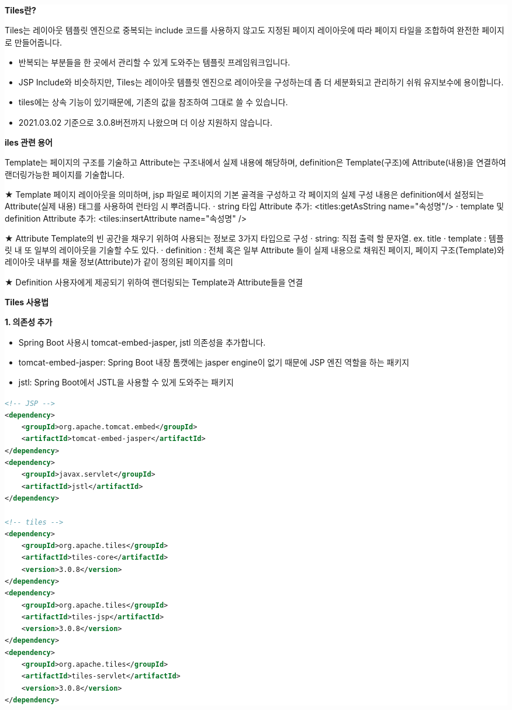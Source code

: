 **Tiles란?**

Tiles는 레이아웃 템플릿 엔진으로 중복되는 include 코드를 사용하지 않고도 지정된 페이지 레이아웃에 따라 페이지 타일을 조합하여 완전한 페이지로 만들어줍니다.

- 반복되는 부분들을 한 곳에서 관리할 수 있게 도와주는 템플릿 프레임워크입니다.
    
- JSP Include와 비슷하지만, Tiles는 레이아웃 템플릿 엔진으로 레이아웃을 구성하는데 좀 더 세분화되고 관리하기 쉬워 유지보수에 용이합니다.
    
- tiles에는 상속 기능이 있기때문에, 기존의 값을 참조하여 그대로 쓸 수 있습니다.
    
- 2021.03.02 기준으로 3.0.8버전까지 나왔으며 더 이상 지원하지 않습니다.

**iles 관련 용어**

Template는 페이지의 구조를 기술하고 Attribute는 구조내에서 실제 내용에 해당하며, definition은 Template(구조)에 Attribute(내용)을 연결하여 랜더링가능한 페이지를 기술합니다.

★ Template
페이지 레이아웃을 의미하며, jsp 파일로 페이지의 기본 골격을 구성하고 
각 페이지의 실제 구성 내용은 definition에서 설정되는 Attribute(실제 내용) 태그를 사용하여 런타임 시 뿌려줍니다.
 · string 타입 Attribute 추가: <titles:getAsString name="속성명"/>
 · template 및 definition Attribute 추가: <tiles:insertAttribute name="속성명" />

★ Attribute
Template의 빈 공간을 채우기 위하여 사용되는 정보로 3가지 타입으로 구성
 · string: 직접 출력 할 문자열. ex. title
 · template : 템플릿 내 또 일부의 레이아웃을 기술할 수도 있다.
 · definition : 전체 혹은 일부 Attribute 들이 실제 내용으로 채워진 페이지, 페이지 구조(Template)와 레이아웃 내부를 채울 정보(Attribute)가 같이 정의된 페이지를 의미

★ Definition
사용자에게 제공되기 위하여 랜더링되는 Template과 Attribute들을 연결

**Tiles 사용법**

**1. 의존성 추가**

- Spring Boot 사용시 tomcat-embed-jasper, jstl 의존성을 추가합니다.
    
- tomcat-embed-jasper: Spring Boot 내장 톰캣에는 jasper engine이 없기 때문에 JSP 엔진 역할을 하는 패키지
    
- jstl: Spring Boot에서 JSTL을 사용할 수 있게 도와주는 패키지
    

```xml
<!-- JSP -->
<dependency>
    <groupId>org.apache.tomcat.embed</groupId>
    <artifactId>tomcat-embed-jasper</artifactId>
</dependency>
<dependency>
    <groupId>javax.servlet</groupId>
    <artifactId>jstl</artifactId>
</dependency>

<!-- tiles -->
<dependency>
    <groupId>org.apache.tiles</groupId>
    <artifactId>tiles-core</artifactId>
    <version>3.0.8</version>
</dependency>
<dependency>
    <groupId>org.apache.tiles</groupId>
    <artifactId>tiles-jsp</artifactId>
    <version>3.0.8</version>
</dependency>
<dependency>
    <groupId>org.apache.tiles</groupId>
    <artifactId>tiles-servlet</artifactId>
    <version>3.0.8</version>
</dependency>
```